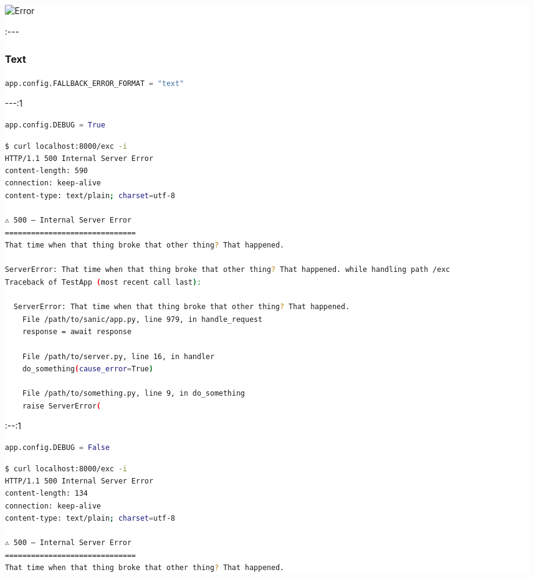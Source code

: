 ![Error](~@assets/images/error-html-no-debug.png)

:---

### Text

```python
app.config.FALLBACK_ERROR_FORMAT = "text"
```

---:1

```python
app.config.DEBUG = True
```

```bash
$ curl localhost:8000/exc -i
HTTP/1.1 500 Internal Server Error
content-length: 590
connection: keep-alive
content-type: text/plain; charset=utf-8

⚠️ 500 — Internal Server Error
==============================
That time when that thing broke that other thing? That happened.

ServerError: That time when that thing broke that other thing? That happened. while handling path /exc
Traceback of TestApp (most recent call last):

  ServerError: That time when that thing broke that other thing? That happened.
    File /path/to/sanic/app.py, line 979, in handle_request
    response = await response

    File /path/to/server.py, line 16, in handler
    do_something(cause_error=True)

    File /path/to/something.py, line 9, in do_something
    raise ServerError(
```

:--:1

```python
app.config.DEBUG = False
```

```bash
$ curl localhost:8000/exc -i
HTTP/1.1 500 Internal Server Error
content-length: 134
connection: keep-alive
content-type: text/plain; charset=utf-8

⚠️ 500 — Internal Server Error
==============================
That time when that thing broke that other thing? That happened.
```
